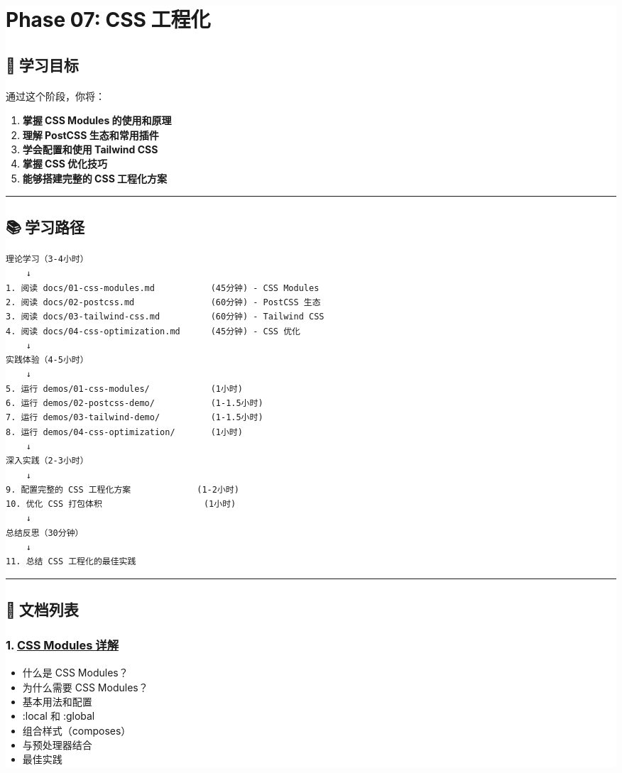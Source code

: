 # Phase 07: CSS 工程化

## 🎯 学习目标

通过这个阶段，你将：
1. **掌握 CSS Modules 的使用和原理**
2. **理解 PostCSS 生态和常用插件**
3. **学会配置和使用 Tailwind CSS**
4. **掌握 CSS 优化技巧**
5. **能够搭建完整的 CSS 工程化方案**

---

## 📚 学习路径

```
理论学习（3-4小时）
    ↓
1. 阅读 docs/01-css-modules.md           (45分钟) - CSS Modules
2. 阅读 docs/02-postcss.md               (60分钟) - PostCSS 生态
3. 阅读 docs/03-tailwind-css.md          (60分钟) - Tailwind CSS
4. 阅读 docs/04-css-optimization.md      (45分钟) - CSS 优化
    ↓
实践体验（4-5小时）
    ↓
5. 运行 demos/01-css-modules/            (1小时)
6. 运行 demos/02-postcss-demo/           (1-1.5小时)
7. 运行 demos/03-tailwind-demo/          (1-1.5小时)
8. 运行 demos/04-css-optimization/       (1小时)
    ↓
深入实践（2-3小时）
    ↓
9. 配置完整的 CSS 工程化方案             (1-2小时)
10. 优化 CSS 打包体积                    (1小时)
    ↓
总结反思（30分钟）
    ↓
11. 总结 CSS 工程化的最佳实践
```

---

## 📖 文档列表

### 1. [CSS Modules 详解](./01-css-modules.md)
- 什么是 CSS Modules？
- 为什么需要 CSS Modules？
- 基本用法和配置
- :local 和 :global
- 组合样式（composes）
- 与预处理器结合
- 最佳实践
